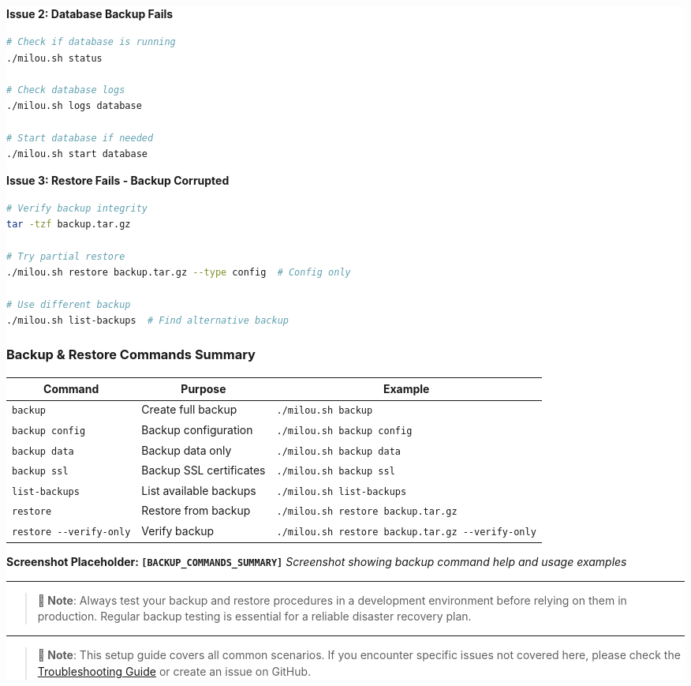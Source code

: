**Issue 2: Database Backup Fails**
```bash
# Check if database is running
./milou.sh status

# Check database logs
./milou.sh logs database

# Start database if needed
./milou.sh start database
```

**Issue 3: Restore Fails - Backup Corrupted**
```bash
# Verify backup integrity
tar -tzf backup.tar.gz

# Try partial restore
./milou.sh restore backup.tar.gz --type config  # Config only

# Use different backup
./milou.sh list-backups  # Find alternative backup
```

### Backup & Restore Commands Summary

| Command | Purpose | Example |
|---------|---------|---------|
| `backup` | Create full backup | `./milou.sh backup` |
| `backup config` | Backup configuration | `./milou.sh backup config` |
| `backup data` | Backup data only | `./milou.sh backup data` |
| `backup ssl` | Backup SSL certificates | `./milou.sh backup ssl` |
| `list-backups` | List available backups | `./milou.sh list-backups` |
| `restore` | Restore from backup | `./milou.sh restore backup.tar.gz` |
| `restore --verify-only` | Verify backup | `./milou.sh restore backup.tar.gz --verify-only` |

**Screenshot Placeholder: `[BACKUP_COMMANDS_SUMMARY]`**
*Screenshot showing backup command help and usage examples*

---

> **📝 Note**: Always test your backup and restore procedures in a development environment before relying on them in production. Regular backup testing is essential for a reliable disaster recovery plan.

---

> **📝 Note**: This setup guide covers all common scenarios. If you encounter specific issues not covered here, please check the [Troubleshooting Guide](USER_GUIDE.md#troubleshooting) or create an issue on GitHub. 